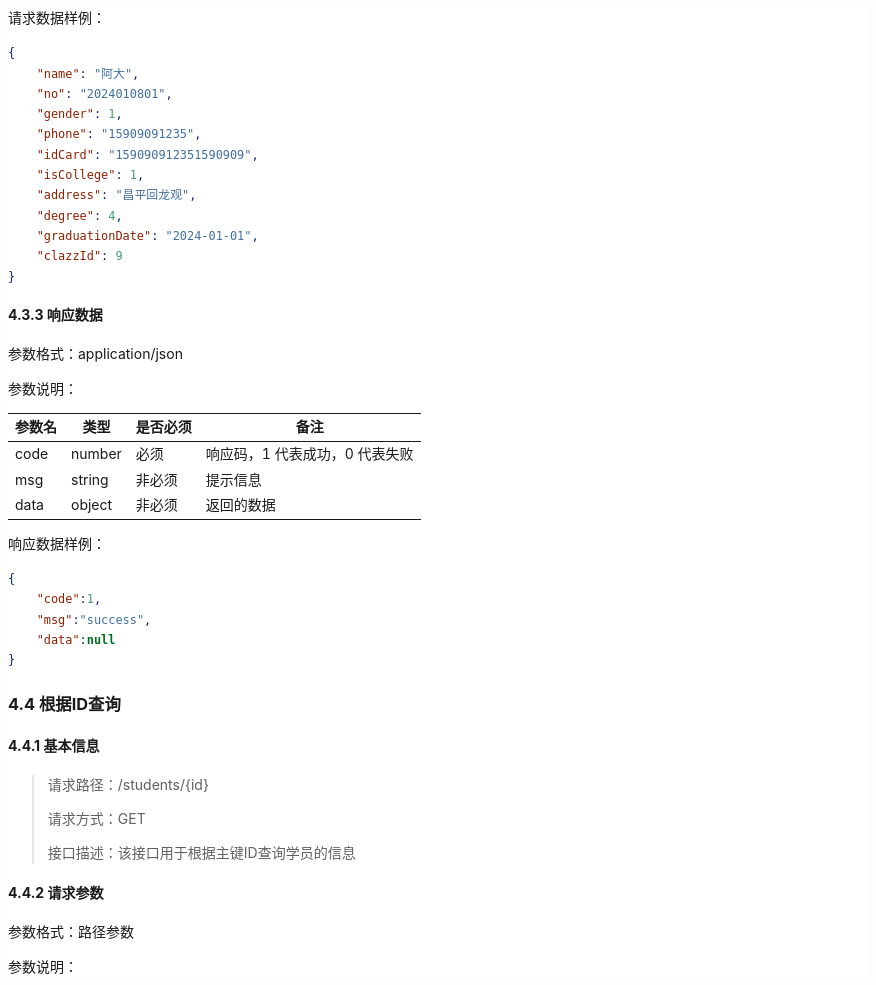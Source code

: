请求数据样例：

```json
{
	"name": "阿大",
	"no": "2024010801",
	"gender": 1,
	"phone": "15909091235",
	"idCard": "159090912351590909",
	"isCollege": 1,
	"address": "昌平回龙观",
	"degree": 4,
	"graduationDate": "2024-01-01",
	"clazzId": 9
}
```

#### 4.3.3 响应数据

参数格式：application/json

参数说明：

| 参数名 | 类型   | 是否必须 | 备注                           |
| ------ | ------ | -------- | ------------------------------ |
| code   | number | 必须     | 响应码，1 代表成功，0 代表失败 |
| msg    | string | 非必须   | 提示信息                       |
| data   | object | 非必须   | 返回的数据                     |

响应数据样例：

```json
{
    "code":1,
    "msg":"success",
    "data":null
}
```

### 4.4 根据ID查询

#### 4.4.1 基本信息

> 请求路径：/students/{id}
>
> 请求方式：GET
>
> 接口描述：该接口用于根据主键ID查询学员的信息

#### 4.4.2 请求参数

参数格式：路径参数

参数说明：
